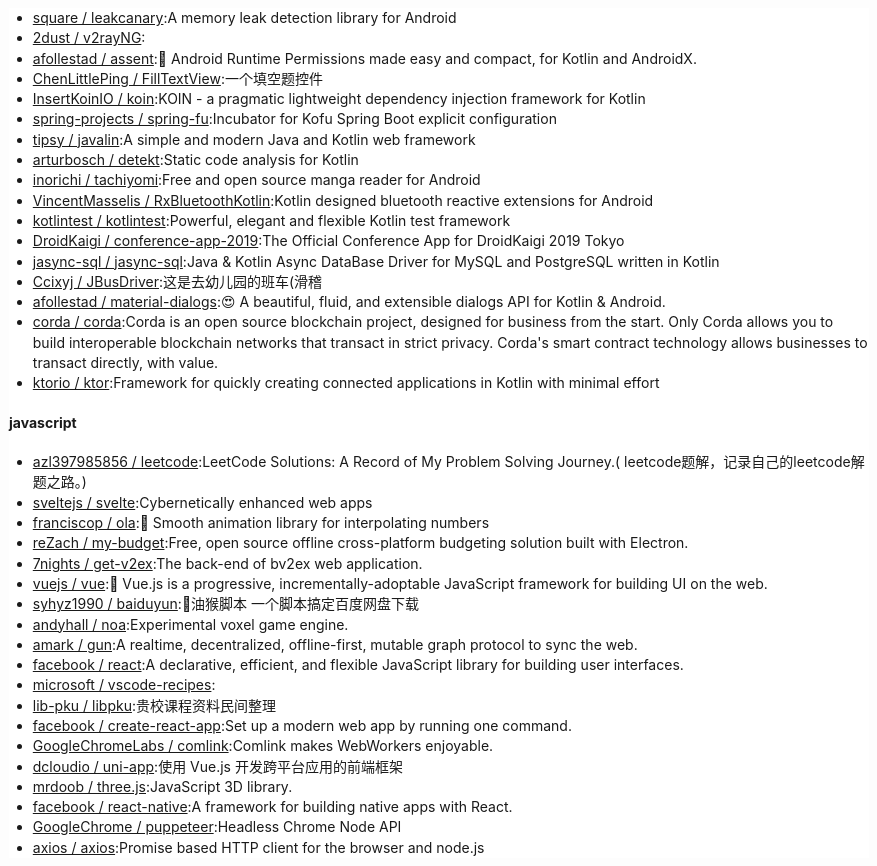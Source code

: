 * [square / leakcanary](https://github.com/square/leakcanary):A memory leak detection library for Android
* [2dust / v2rayNG](https://github.com/2dust/v2rayNG):
* [afollestad / assent](https://github.com/afollestad/assent):🙏 Android Runtime Permissions made easy and compact, for Kotlin and AndroidX.
* [ChenLittlePing / FillTextView](https://github.com/ChenLittlePing/FillTextView):一个填空题控件
* [InsertKoinIO / koin](https://github.com/InsertKoinIO/koin):KOIN - a pragmatic lightweight dependency injection framework for Kotlin
* [spring-projects / spring-fu](https://github.com/spring-projects/spring-fu):Incubator for Kofu Spring Boot explicit configuration
* [tipsy / javalin](https://github.com/tipsy/javalin):A simple and modern Java and Kotlin web framework
* [arturbosch / detekt](https://github.com/arturbosch/detekt):Static code analysis for Kotlin
* [inorichi / tachiyomi](https://github.com/inorichi/tachiyomi):Free and open source manga reader for Android
* [VincentMasselis / RxBluetoothKotlin](https://github.com/VincentMasselis/RxBluetoothKotlin):Kotlin designed bluetooth reactive extensions for Android
* [kotlintest / kotlintest](https://github.com/kotlintest/kotlintest):Powerful, elegant and flexible Kotlin test framework
* [DroidKaigi / conference-app-2019](https://github.com/DroidKaigi/conference-app-2019):The Official Conference App for DroidKaigi 2019 Tokyo
* [jasync-sql / jasync-sql](https://github.com/jasync-sql/jasync-sql):Java & Kotlin Async DataBase Driver for MySQL and PostgreSQL written in Kotlin
* [Ccixyj / JBusDriver](https://github.com/Ccixyj/JBusDriver):这是去幼儿园的班车(滑稽
* [afollestad / material-dialogs](https://github.com/afollestad/material-dialogs):😍 A beautiful, fluid, and extensible dialogs API for Kotlin & Android.
* [corda / corda](https://github.com/corda/corda):Corda is an open source blockchain project, designed for business from the start. Only Corda allows you to build interoperable blockchain networks that transact in strict privacy. Corda's smart contract technology allows businesses to transact directly, with value.
* [ktorio / ktor](https://github.com/ktorio/ktor):Framework for quickly creating connected applications in Kotlin with minimal effort

#### javascript
* [azl397985856 / leetcode](https://github.com/azl397985856/leetcode):LeetCode Solutions: A Record of My Problem Solving Journey.( leetcode题解，记录自己的leetcode解题之路。)
* [sveltejs / svelte](https://github.com/sveltejs/svelte):Cybernetically enhanced web apps
* [franciscop / ola](https://github.com/franciscop/ola):🌊 Smooth animation library for interpolating numbers
* [reZach / my-budget](https://github.com/reZach/my-budget):Free, open source offline cross-platform budgeting solution built with Electron.
* [7nights / get-v2ex](https://github.com/7nights/get-v2ex):The back-end of bv2ex web application.
* [vuejs / vue](https://github.com/vuejs/vue):🖖 Vue.js is a progressive, incrementally-adoptable JavaScript framework for building UI on the web.
* [syhyz1990 / baiduyun](https://github.com/syhyz1990/baiduyun):🖖油猴脚本 一个脚本搞定百度网盘下载
* [andyhall / noa](https://github.com/andyhall/noa):Experimental voxel game engine.
* [amark / gun](https://github.com/amark/gun):A realtime, decentralized, offline-first, mutable graph protocol to sync the web.
* [facebook / react](https://github.com/facebook/react):A declarative, efficient, and flexible JavaScript library for building user interfaces.
* [microsoft / vscode-recipes](https://github.com/microsoft/vscode-recipes):
* [lib-pku / libpku](https://github.com/lib-pku/libpku):贵校课程资料民间整理
* [facebook / create-react-app](https://github.com/facebook/create-react-app):Set up a modern web app by running one command.
* [GoogleChromeLabs / comlink](https://github.com/GoogleChromeLabs/comlink):Comlink makes WebWorkers enjoyable.
* [dcloudio / uni-app](https://github.com/dcloudio/uni-app):使用 Vue.js 开发跨平台应用的前端框架
* [mrdoob / three.js](https://github.com/mrdoob/three.js):JavaScript 3D library.
* [facebook / react-native](https://github.com/facebook/react-native):A framework for building native apps with React.
* [GoogleChrome / puppeteer](https://github.com/GoogleChrome/puppeteer):Headless Chrome Node API
* [axios / axios](https://github.com/axios/axios):Promise based HTTP client for the browser and node.js